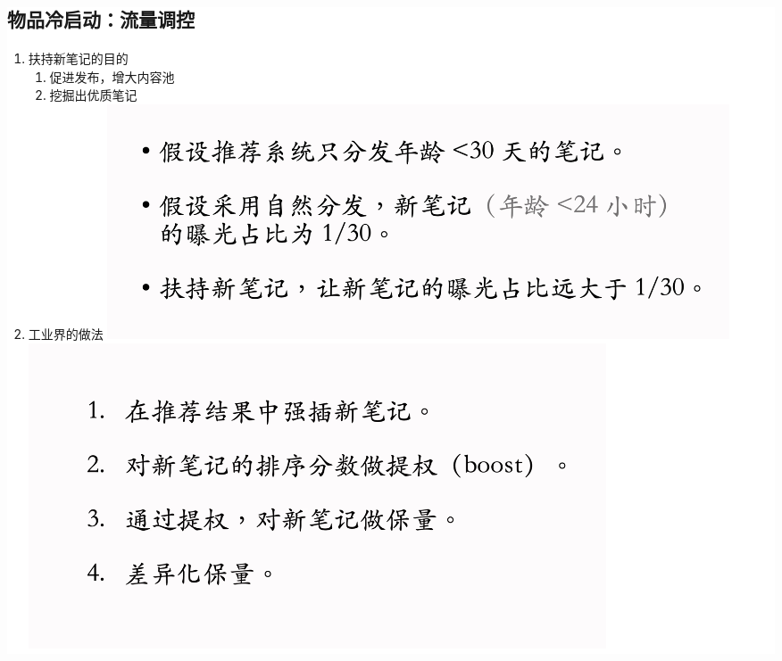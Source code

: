 ## 物品冷启动：流量调控
1. 扶持新笔记的目的
   1. 促进发布，增大内容池
   2. 挖掘出优质笔记
2. 工业界的做法 ![alt text](image-225.png) ![alt text](image-226.png)